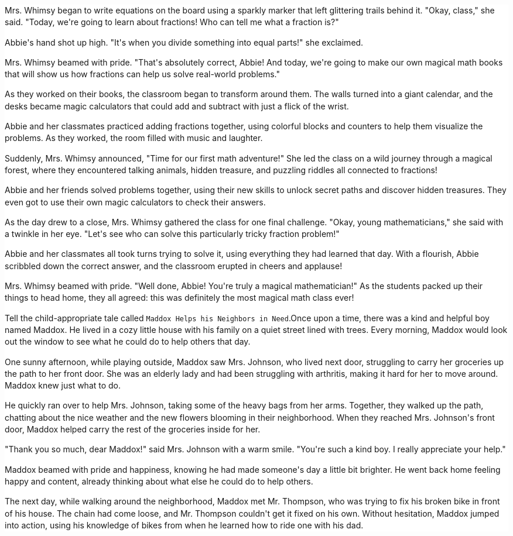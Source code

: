 Mrs. Whimsy began to write equations on the board using a sparkly marker that left glittering trails behind it. "Okay, class," she said. "Today, we're going to learn about fractions! Who can tell me what a fraction is?"

Abbie's hand shot up high. "It's when you divide something into equal parts!" she exclaimed.

Mrs. Whimsy beamed with pride. "That's absolutely correct, Abbie! And today, we're going to make our own magical math books that will show us how fractions can help us solve real-world problems."

As they worked on their books, the classroom began to transform around them. The walls turned into a giant calendar, and the desks became magic calculators that could add and subtract with just a flick of the wrist.

Abbie and her classmates practiced adding fractions together, using colorful blocks and counters to help them visualize the problems. As they worked, the room filled with music and laughter.

Suddenly, Mrs. Whimsy announced, "Time for our first math adventure!" She led the class on a wild journey through a magical forest, where they encountered talking animals, hidden treasure, and puzzling riddles all connected to fractions!

Abbie and her friends solved problems together, using their new skills to unlock secret paths and discover hidden treasures. They even got to use their own magic calculators to check their answers.

As the day drew to a close, Mrs. Whimsy gathered the class for one final challenge. "Okay, young mathematicians," she said with a twinkle in her eye. "Let's see who can solve this particularly tricky fraction problem!"

Abbie and her classmates all took turns trying to solve it, using everything they had learned that day. With a flourish, Abbie scribbled down the correct answer, and the classroom erupted in cheers and applause!

Mrs. Whimsy beamed with pride. "Well done, Abbie! You're truly a magical mathematician!" As the students packed up their things to head home, they all agreed: this was definitely the most magical math class ever!<end>

Tell the child-appropriate tale called `Maddox Helps his Neighbors in Need`.<start>Once upon a time, there was a kind and helpful boy named Maddox. He lived in a cozy little house with his family on a quiet street lined with trees. Every morning, Maddox would look out the window to see what he could do to help others that day.

One sunny afternoon, while playing outside, Maddox saw Mrs. Johnson, who lived next door, struggling to carry her groceries up the path to her front door. She was an elderly lady and had been struggling with arthritis, making it hard for her to move around. Maddox knew just what to do.

He quickly ran over to help Mrs. Johnson, taking some of the heavy bags from her arms. Together, they walked up the path, chatting about the nice weather and the new flowers blooming in their neighborhood. When they reached Mrs. Johnson's front door, Maddox helped carry the rest of the groceries inside for her.

"Thank you so much, dear Maddox!" said Mrs. Johnson with a warm smile. "You're such a kind boy. I really appreciate your help."

Maddox beamed with pride and happiness, knowing he had made someone's day a little bit brighter. He went back home feeling happy and content, already thinking about what else he could do to help others.

The next day, while walking around the neighborhood, Maddox met Mr. Thompson, who was trying to fix his broken bike in front of his house. The chain had come loose, and Mr. Thompson couldn't get it fixed on his own. Without hesitation, Maddox jumped into action, using his knowledge of bikes from when he learned how to ride one with his dad.
